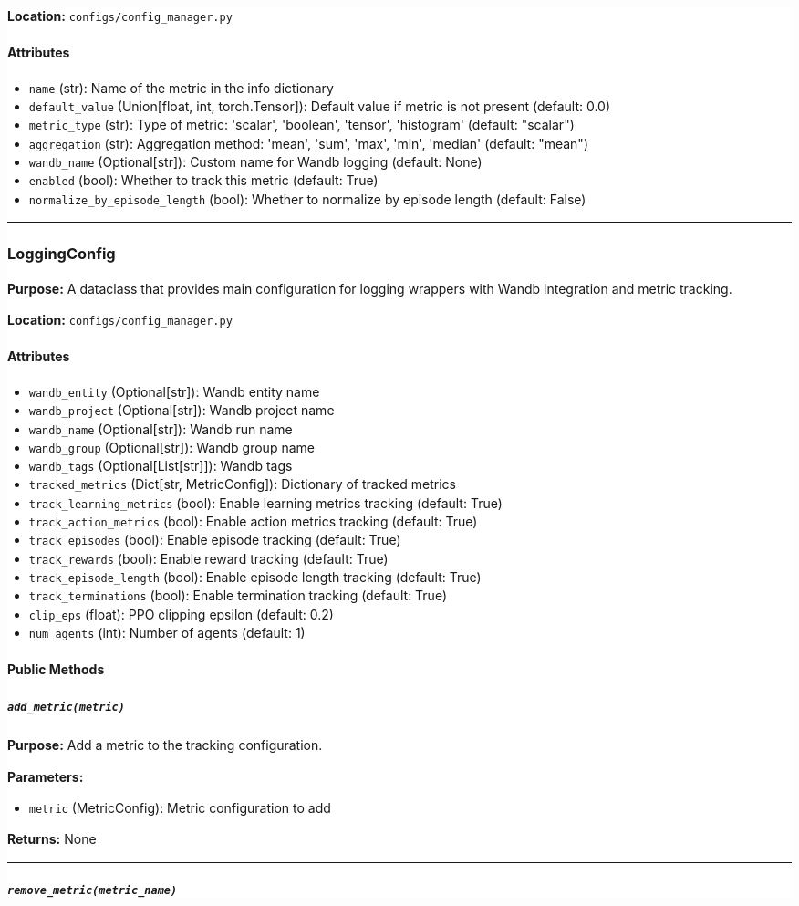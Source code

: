 **Location:** `configs/config_manager.py`

#### Attributes

- `name` (str): Name of the metric in the info dictionary
- `default_value` (Union[float, int, torch.Tensor]): Default value if metric is not present (default: 0.0)
- `metric_type` (str): Type of metric: 'scalar', 'boolean', 'tensor', 'histogram' (default: "scalar")
- `aggregation` (str): Aggregation method: 'mean', 'sum', 'max', 'min', 'median' (default: "mean")
- `wandb_name` (Optional[str]): Custom name for Wandb logging (default: None)
- `enabled` (bool): Whether to track this metric (default: True)
- `normalize_by_episode_length` (bool): Whether to normalize by episode length (default: False)

---

### LoggingConfig

**Purpose:** A dataclass that provides main configuration for logging wrappers with Wandb integration and metric tracking.

**Location:** `configs/config_manager.py`

#### Attributes

- `wandb_entity` (Optional[str]): Wandb entity name
- `wandb_project` (Optional[str]): Wandb project name
- `wandb_name` (Optional[str]): Wandb run name
- `wandb_group` (Optional[str]): Wandb group name
- `wandb_tags` (Optional[List[str]]): Wandb tags
- `tracked_metrics` (Dict[str, MetricConfig]): Dictionary of tracked metrics
- `track_learning_metrics` (bool): Enable learning metrics tracking (default: True)
- `track_action_metrics` (bool): Enable action metrics tracking (default: True)
- `track_episodes` (bool): Enable episode tracking (default: True)
- `track_rewards` (bool): Enable reward tracking (default: True)
- `track_episode_length` (bool): Enable episode length tracking (default: True)
- `track_terminations` (bool): Enable termination tracking (default: True)
- `clip_eps` (float): PPO clipping epsilon (default: 0.2)
- `num_agents` (int): Number of agents (default: 1)

#### Public Methods

##### `add_metric(metric)`

**Purpose:** Add a metric to the tracking configuration.

**Parameters:**
- `metric` (MetricConfig): Metric configuration to add

**Returns:** None

---

##### `remove_metric(metric_name)`
